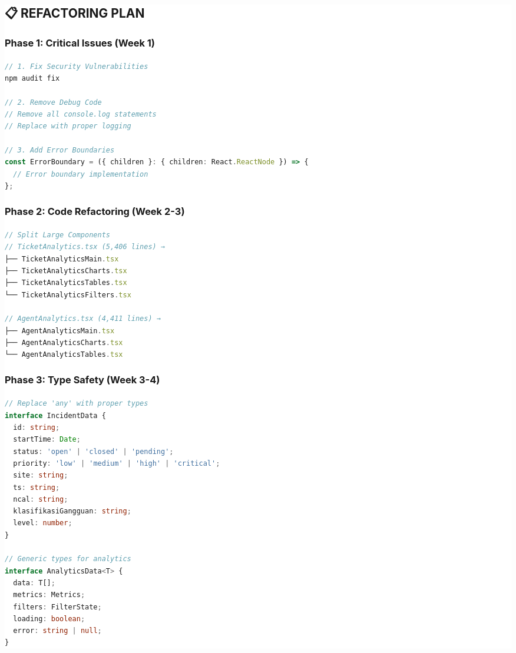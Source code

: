 
## 📋 REFACTORING PLAN

### Phase 1: Critical Issues (Week 1)
```typescript
// 1. Fix Security Vulnerabilities
npm audit fix

// 2. Remove Debug Code
// Remove all console.log statements
// Replace with proper logging

// 3. Add Error Boundaries
const ErrorBoundary = ({ children }: { children: React.ReactNode }) => {
  // Error boundary implementation
};
```

### Phase 2: Code Refactoring (Week 2-3)
```typescript
// Split Large Components
// TicketAnalytics.tsx (5,406 lines) →
├── TicketAnalyticsMain.tsx
├── TicketAnalyticsCharts.tsx
├── TicketAnalyticsTables.tsx
└── TicketAnalyticsFilters.tsx

// AgentAnalytics.tsx (4,411 lines) →
├── AgentAnalyticsMain.tsx
├── AgentAnalyticsCharts.tsx
└── AgentAnalyticsTables.tsx
```

### Phase 3: Type Safety (Week 3-4)
```typescript
// Replace 'any' with proper types
interface IncidentData {
  id: string;
  startTime: Date;
  status: 'open' | 'closed' | 'pending';
  priority: 'low' | 'medium' | 'high' | 'critical';
  site: string;
  ts: string;
  ncal: string;
  klasifikasiGangguan: string;
  level: number;
}

// Generic types for analytics
interface AnalyticsData<T> {
  data: T[];
  metrics: Metrics;
  filters: FilterState;
  loading: boolean;
  error: string | null;
}
```

